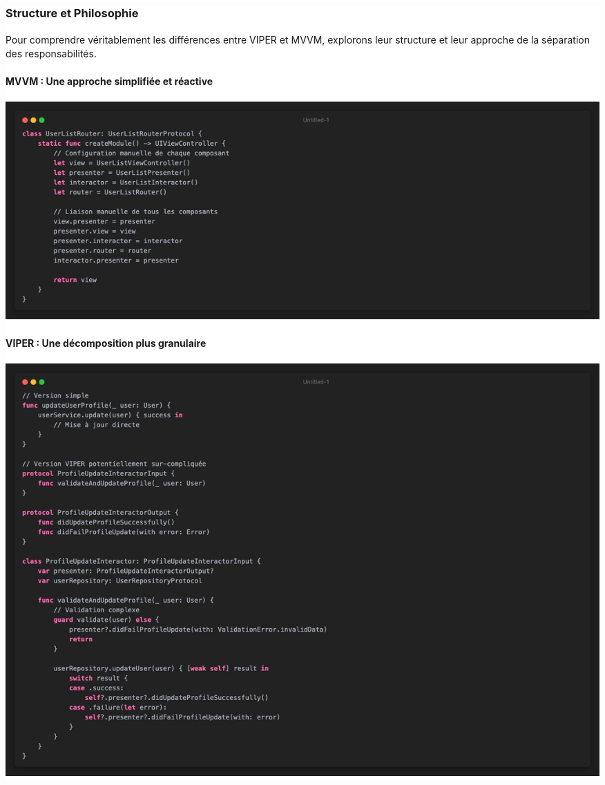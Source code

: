 ### Structure et Philosophie

Pour comprendre véritablement les différences entre VIPER et MVVM, explorons leur structure et leur approche de la séparation des responsabilités.

#### MVVM : Une approche simplifiée et réactive



![Code Swift](images/VIPER_vs_MVP_screenshot_11.jpg)



#### VIPER : Une décomposition plus granulaire



![Code Swift](images/VIPER_vs_MVP_screenshot_12.jpg)
